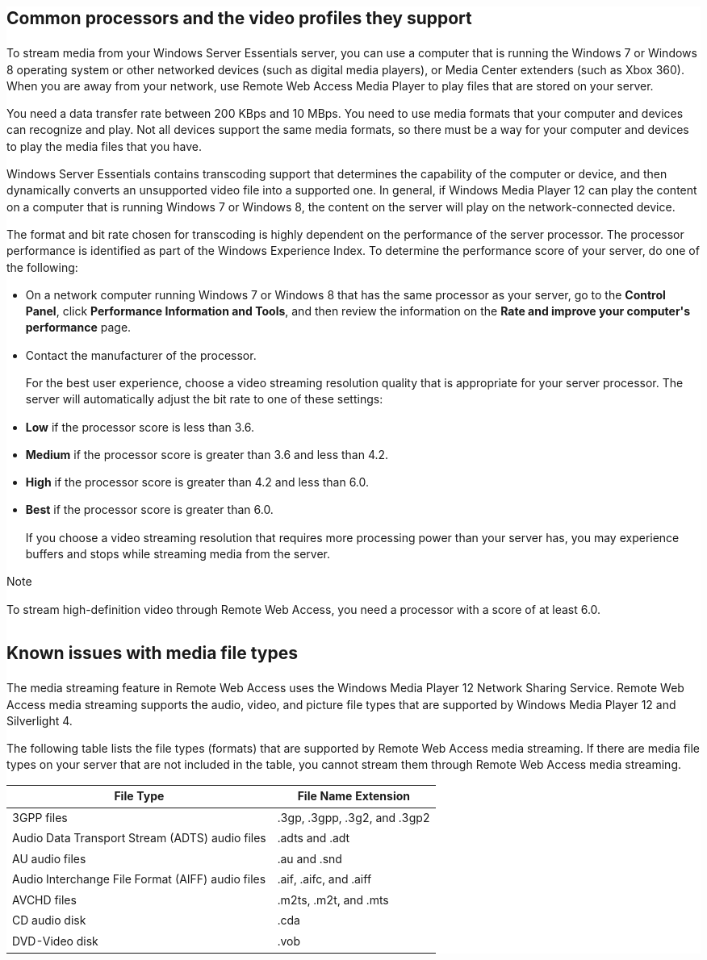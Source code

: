 ##  <a name="BKMK_CommonProcessors"></a> Common processors and the video profiles they support
 To stream media from your  Windows Server Essentials server, you can use a computer that is running the Windows 7 or Windows 8 operating system or other networked devices (such as digital media players), or Media Center extenders (such as Xbox 360). When you are away from your network, use Remote Web Access Media Player to play files that are stored on your server.

 You need a data transfer rate between 200 KBps and 10 MBps. You need to use media formats that your computer and devices can recognize and play. Not all devices support the same media formats, so there must be a way for your computer and devices to play the media files that you have.

  Windows Server Essentials contains transcoding support that determines the capability of the computer or device, and then dynamically converts an unsupported video file into a supported one. In general, if Windows Media Player 12 can play the content on a computer that is running Windows 7 or Windows 8, the content on the server will play on the network-connected device.

 The format and bit rate chosen for transcoding is highly dependent on the performance of the server processor. The processor performance is identified as part of the Windows Experience Index. To determine the performance score of your server, do one of the following:

- On a network computer running Windows 7 or Windows 8 that has the same processor as your server, go to the **Control Panel**, click **Performance Information and Tools**, and then review the information on the **Rate and improve your computer's performance** page.

- Contact the manufacturer of the processor.

  For the best user experience, choose a video streaming resolution quality that is appropriate for your server processor. The server will automatically adjust the bit rate to one of these settings:

- **Low** if the processor score is less than 3.6.

- **Medium** if the processor score is greater than 3.6 and less than 4.2.

- **High** if the processor score is greater than 4.2 and less than 6.0.

- **Best** if the processor score is greater than 6.0.

  If you choose a video streaming resolution that requires more processing power than your server has, you may experience buffers and stops while streaming media from the server.

> [!NOTE]
>  To stream high-definition video through Remote Web Access, you need a processor with a score of at least 6.0.

##  <a name="BKMK_KnownIssues"></a> Known issues with media file types
 The media streaming feature in Remote Web Access uses the Windows Media Player 12 Network Sharing Service. Remote Web Access media streaming supports the audio, video, and picture file types that are supported by Windows Media Player 12 and Silverlight 4.

 The following table lists the file types (formats) that are supported by Remote Web Access media streaming. If there are media file types on your server that are not included in the table, you cannot stream them through Remote Web Access media streaming.

|File Type|File Name Extension|
|---------------|-------------------------|
|3GPP files|.3gp, .3gpp, .3g2, and .3gp2|
|Audio Data Transport Stream (ADTS) audio files|.adts and .adt|
|AU audio files|.au and .snd|
|Audio Interchange File Format (AIFF) audio files|.aif, .aifc, and .aiff|
|AVCHD files|.m2ts, .m2t, and .mts|
|CD audio disk|.cda|
|DVD-Video disk|.vob|